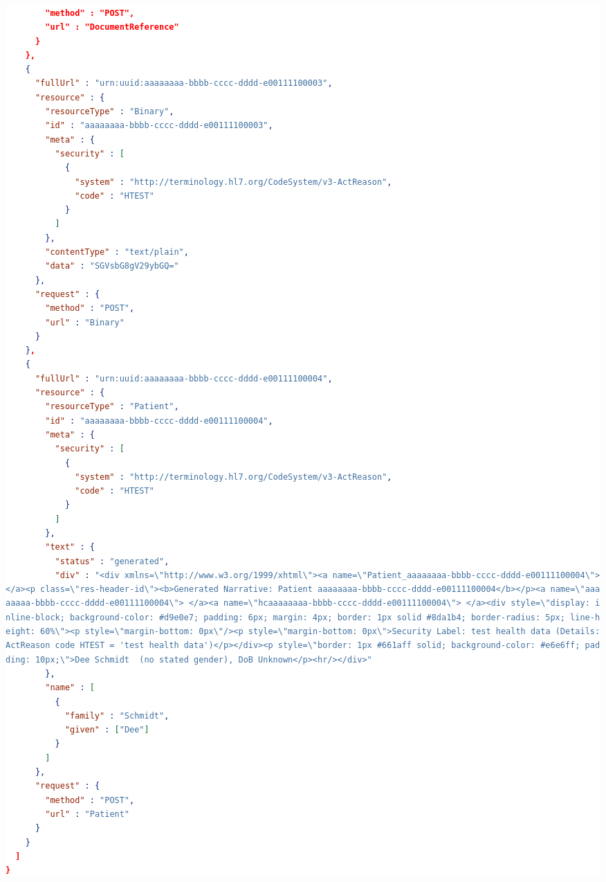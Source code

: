 ```json
        "method" : "POST",
        "url" : "DocumentReference"
      }
    },
    {
      "fullUrl" : "urn:uuid:aaaaaaaa-bbbb-cccc-dddd-e00111100003",
      "resource" : {
        "resourceType" : "Binary",
        "id" : "aaaaaaaa-bbbb-cccc-dddd-e00111100003",
        "meta" : {
          "security" : [
            {
              "system" : "http://terminology.hl7.org/CodeSystem/v3-ActReason",
              "code" : "HTEST"
            }
          ]
        },
        "contentType" : "text/plain",
        "data" : "SGVsbG8gV29ybGQ="
      },
      "request" : {
        "method" : "POST",
        "url" : "Binary"
      }
    },
    {
      "fullUrl" : "urn:uuid:aaaaaaaa-bbbb-cccc-dddd-e00111100004",
      "resource" : {
        "resourceType" : "Patient",
        "id" : "aaaaaaaa-bbbb-cccc-dddd-e00111100004",
        "meta" : {
          "security" : [
            {
              "system" : "http://terminology.hl7.org/CodeSystem/v3-ActReason",
              "code" : "HTEST"
            }
          ]
        },
        "text" : {
          "status" : "generated",
          "div" : "<div xmlns=\"http://www.w3.org/1999/xhtml\"><a name=\"Patient_aaaaaaaa-bbbb-cccc-dddd-e00111100004\"> </a><p class=\"res-header-id\"><b>Generated Narrative: Patient aaaaaaaa-bbbb-cccc-dddd-e00111100004</b></p><a name=\"aaaaaaaa-bbbb-cccc-dddd-e00111100004\"> </a><a name=\"hcaaaaaaaa-bbbb-cccc-dddd-e00111100004\"> </a><div style=\"display: inline-block; background-color: #d9e0e7; padding: 6px; margin: 4px; border: 1px solid #8da1b4; border-radius: 5px; line-height: 60%\"><p style=\"margin-bottom: 0px\"/><p style=\"margin-bottom: 0px\">Security Label: test health data (Details: ActReason code HTEST = 'test health data')</p></div><p style=\"border: 1px #661aff solid; background-color: #e6e6ff; padding: 10px;\">Dee Schmidt  (no stated gender), DoB Unknown</p><hr/></div>"
        },
        "name" : [
          {
            "family" : "Schmidt",
            "given" : ["Dee"]
          }
        ]
      },
      "request" : {
        "method" : "POST",
        "url" : "Patient"
      }
    }
  ]
}
```